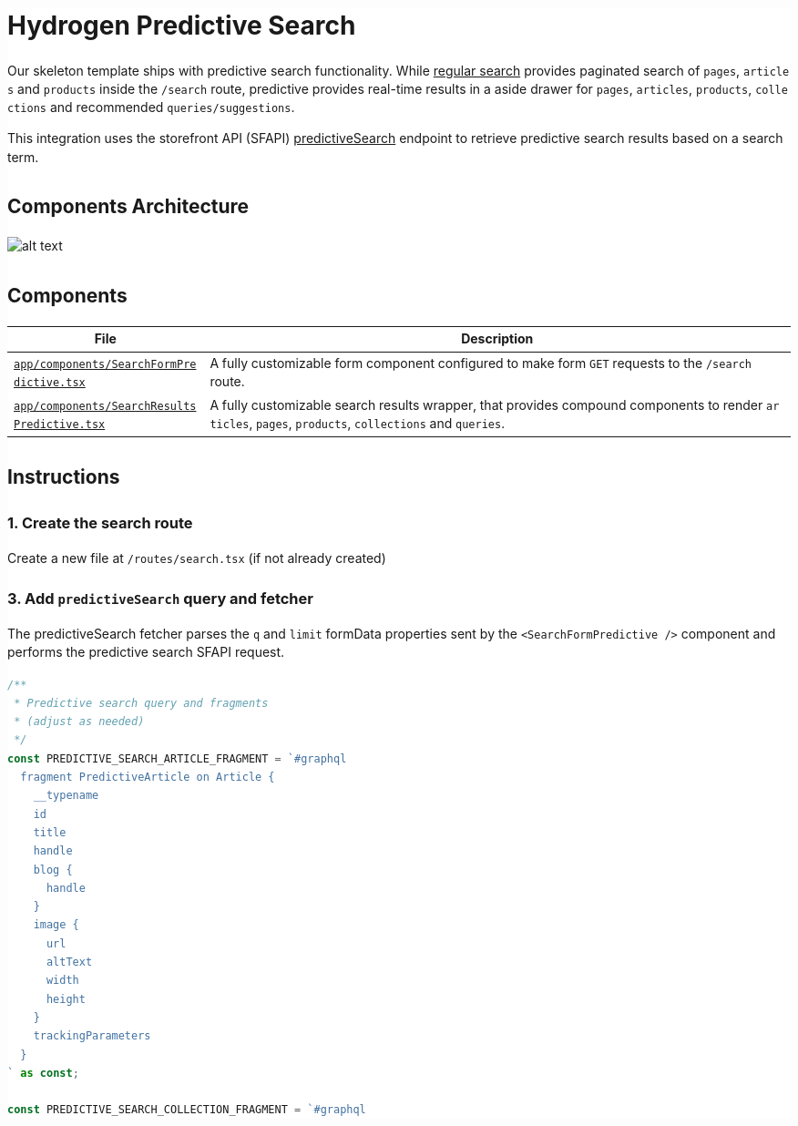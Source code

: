 # Hydrogen Predictive Search

Our skeleton template ships with predictive search functionality. While [regular search](../search/search.md)
provides paginated search of `pages`, `articles` and `products` inside the `/search` route,
predictive provides real-time results in a aside drawer for `pages`, `articles`, `products`, `collections` and
recommended `queries/suggestions`.

This integration uses the storefront API (SFAPI) [predictiveSearch](https://shopify.dev/docs/api/storefront/latest/queries/vpredictiveSearch) endpoint to retrieve predictive search results based on a search term.

## Components Architecture

![alt text](./predictiveSearch.jpg)

## Components

| File                                                                                             | Description                                                                                                                                            |
| ------------------------------------------------------------------------------------------------ | ------------------------------------------------------------------------------------------------------------------------------------------------------ |
| [`app/components/SearchFormPredictive.tsx`](../../app/components/SearchFormPredictive.tsx)       | A fully customizable form component configured to make form `GET` requests to the `/search` route.                                                     |
| [`app/components/SearchResultsPredictive.tsx`](../../app/components/SearchResultsPredictive.tsx) | A fully customizable search results wrapper, that provides compound components to render `articles`, `pages`, `products`, `collections` and `queries`. |

## Instructions

### 1. Create the search route

Create a new file at `/routes/search.tsx` (if not already created)

### 3. Add `predictiveSearch` query and fetcher

The predictiveSearch fetcher parses the `q` and `limit` formData properties sent
by the `<SearchFormPredictive />` component and performs the predictive search
SFAPI request.

```ts
/**
 * Predictive search query and fragments
 * (adjust as needed)
 */
const PREDICTIVE_SEARCH_ARTICLE_FRAGMENT = `#graphql
  fragment PredictiveArticle on Article {
    __typename
    id
    title
    handle
    blog {
      handle
    }
    image {
      url
      altText
      width
      height
    }
    trackingParameters
  }
` as const;

const PREDICTIVE_SEARCH_COLLECTION_FRAGMENT = `#graphql
```
